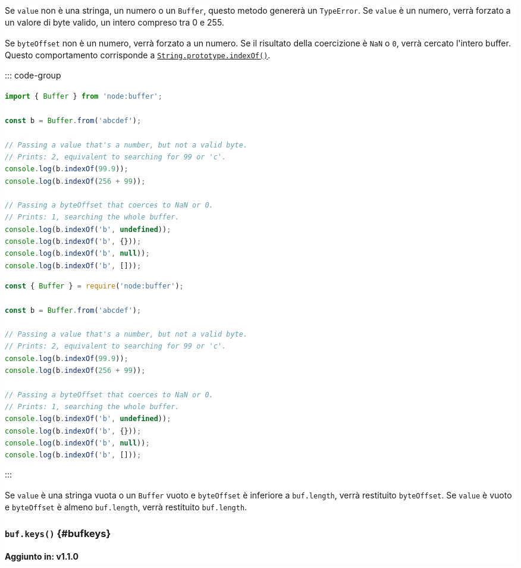 Se `value` non è una stringa, un numero o un `Buffer`, questo metodo genererà un `TypeError`. Se `value` è un numero, verrà forzato a un valore di byte valido, un intero compreso tra 0 e 255.

Se `byteOffset` non è un numero, verrà forzato a un numero. Se il risultato della coercizione è `NaN` o `0`, verrà cercato l'intero buffer. Questo comportamento corrisponde a [`String.prototype.indexOf()`](https://developer.mozilla.org/en-US/docs/Web/JavaScript/Reference/Global_Objects/String/indexOf).

::: code-group
```js [ESM]
import { Buffer } from 'node:buffer';

const b = Buffer.from('abcdef');

// Passing a value that's a number, but not a valid byte.
// Prints: 2, equivalent to searching for 99 or 'c'.
console.log(b.indexOf(99.9));
console.log(b.indexOf(256 + 99));

// Passing a byteOffset that coerces to NaN or 0.
// Prints: 1, searching the whole buffer.
console.log(b.indexOf('b', undefined));
console.log(b.indexOf('b', {}));
console.log(b.indexOf('b', null));
console.log(b.indexOf('b', []));
```

```js [CJS]
const { Buffer } = require('node:buffer');

const b = Buffer.from('abcdef');

// Passing a value that's a number, but not a valid byte.
// Prints: 2, equivalent to searching for 99 or 'c'.
console.log(b.indexOf(99.9));
console.log(b.indexOf(256 + 99));

// Passing a byteOffset that coerces to NaN or 0.
// Prints: 1, searching the whole buffer.
console.log(b.indexOf('b', undefined));
console.log(b.indexOf('b', {}));
console.log(b.indexOf('b', null));
console.log(b.indexOf('b', []));
```
:::

Se `value` è una stringa vuota o un `Buffer` vuoto e `byteOffset` è inferiore a `buf.length`, verrà restituito `byteOffset`. Se `value` è vuoto e `byteOffset` è almeno `buf.length`, verrà restituito `buf.length`.


### `buf.keys()` {#bufkeys}

**Aggiunto in: v1.1.0**
